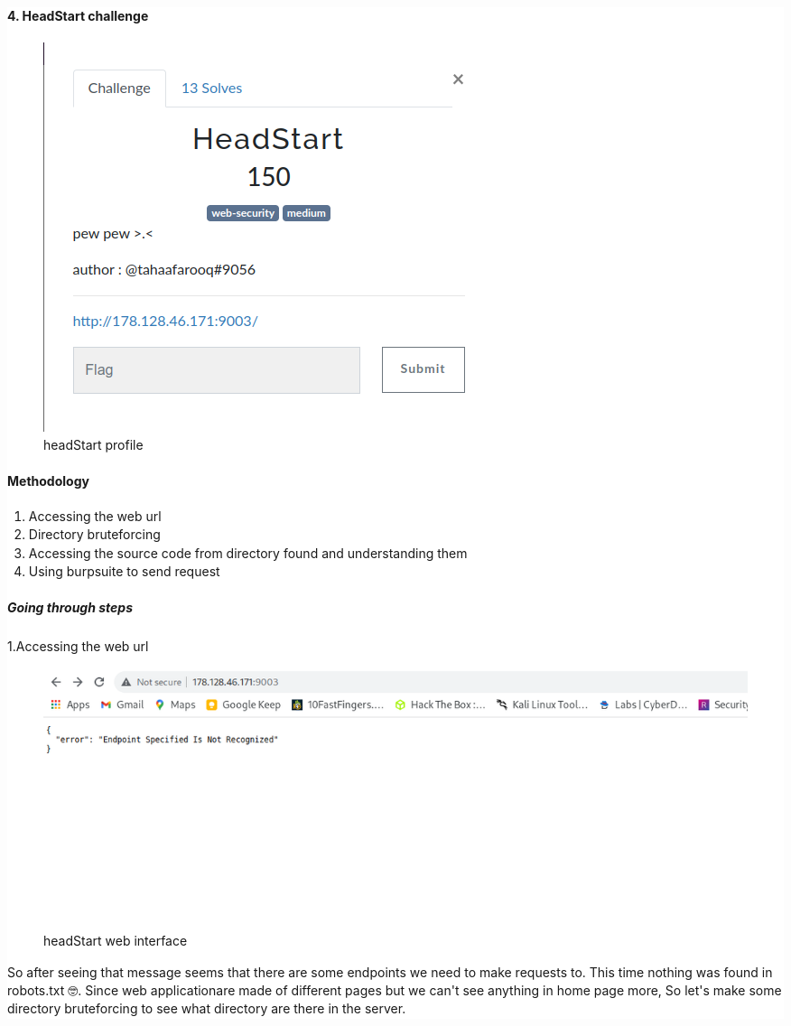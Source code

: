 
#### 4. HeadStart challenge

<figure>
<img src="/assets/img/urchin/headStart/headStart.png" alt="headStart profile">
<figcaption>headStart profile</figcaption>
</figure>

#### Methodology 

1. Accessing the web url
2. Directory bruteforcing
3. Accessing the source code from directory found and understanding them
4. Using burpsuite to send request

##### Going through steps
1.Accessing the web url
<figure>
<img src="/assets/img/urchin/headStart/headStartweb.png" alt="headStart profile">
<figcaption>headStart web interface</figcaption>
</figure>
So after seeing that message seems that there are some endpoints we need to make requests to. This time nothing was found in robots.txt 🤓. 
Since web applicationare made of different pages but we can't see anything in home page more, So let's make some directory bruteforcing to see what directory are there in the server.
